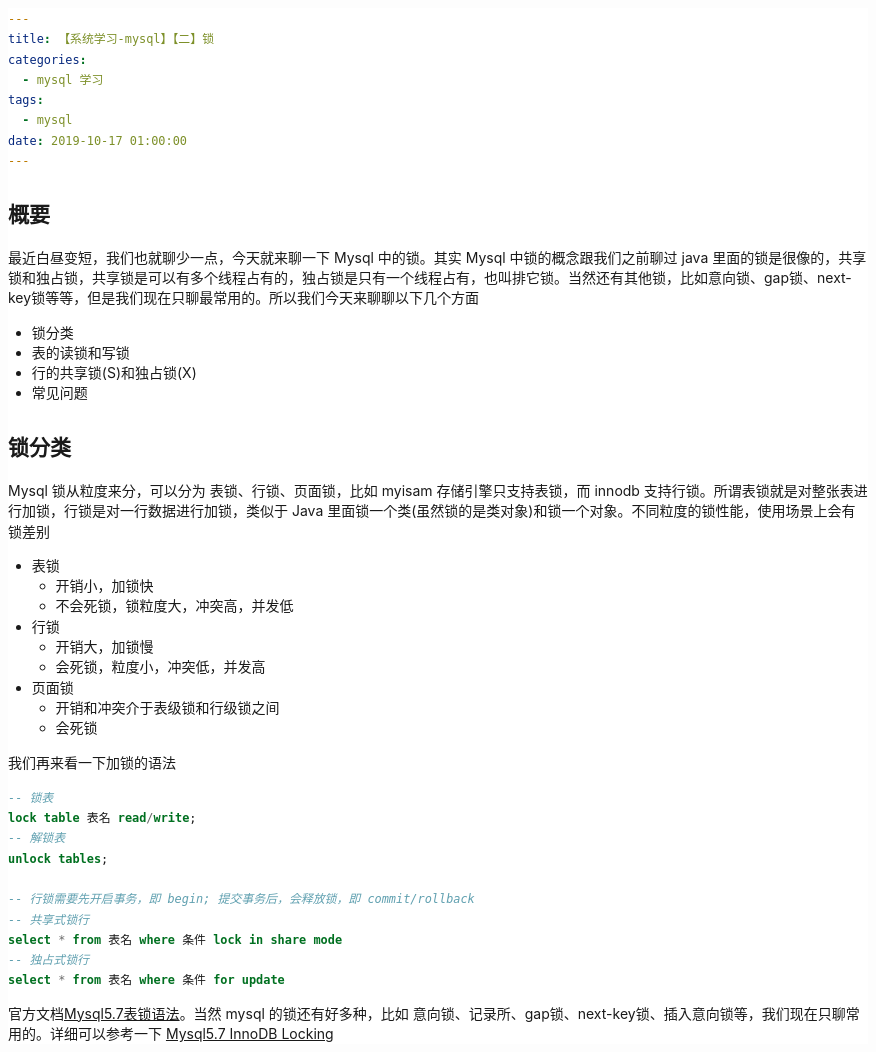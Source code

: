 ```yaml
---
title: 【系统学习-mysql】【二】锁
categories:
  - mysql 学习
tags:
  - mysql
date: 2019-10-17 01:00:00
---
```


## 概要

最近白昼变短，我们也就聊少一点，今天就来聊一下 Mysql 中的锁。其实 Mysql 中锁的概念跟我们之前聊过 java 里面的锁是很像的，共享锁和独占锁，共享锁是可以有多个线程占有的，独占锁是只有一个线程占有，也叫排它锁。当然还有其他锁，比如意向锁、gap锁、next-key锁等等，但是我们现在只聊最常用的。所以我们今天来聊聊以下几个方面

- 锁分类
- 表的读锁和写锁
- 行的共享锁(S)和独占锁(X)
- 常见问题



## 锁分类

Mysql 锁从粒度来分，可以分为 表锁、行锁、页面锁，比如 myisam 存储引擎只支持表锁，而 innodb 支持行锁。所谓表锁就是对整张表进行加锁，行锁是对一行数据进行加锁，类似于 Java 里面锁一个类(虽然锁的是类对象)和锁一个对象。不同粒度的锁性能，使用场景上会有锁差别

- 表锁
  - 开销小，加锁快
  - 不会死锁，锁粒度大，冲突高，并发低
- 行锁
  - 开销大，加锁慢
  - 会死锁，粒度小，冲突低，并发高
- 页面锁
  - 开销和冲突介于表级锁和行级锁之间
  - 会死锁

我们再来看一下加锁的语法

```sql
-- 锁表
lock table 表名 read/write;
-- 解锁表
unlock tables;

-- 行锁需要先开启事务，即 begin; 提交事务后，会释放锁，即 commit/rollback
-- 共享式锁行
select * from 表名 where 条件 lock in share mode
-- 独占式锁行
select * from 表名 where 条件 for update
```

官方文档[Mysql5.7表锁语法](https://dev.mysql.com/doc/refman/5.7/en/lock-tables.html)。当然 mysql 的锁还有好多种，比如 意向锁、记录所、gap锁、next-key锁、插入意向锁等，我们现在只聊常用的。详细可以参考一下 [Mysql5.7 InnoDB Locking](https://dev.mysql.com/doc/refman/5.7/en/innodb-locking.html)
